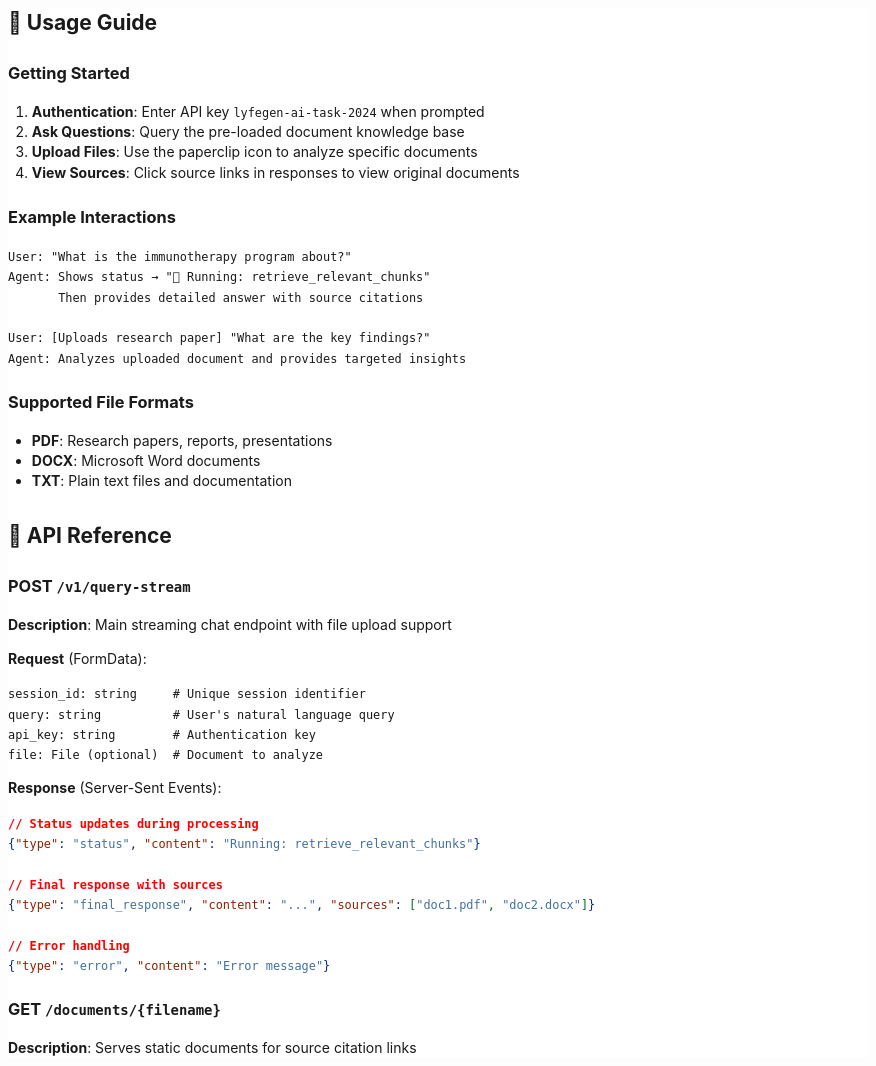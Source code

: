 ## 💬 Usage Guide

### Getting Started
1. **Authentication**: Enter API key `lyfegen-ai-task-2024` when prompted
2. **Ask Questions**: Query the pre-loaded document knowledge base
3. **Upload Files**: Use the paperclip icon to analyze specific documents
4. **View Sources**: Click source links in responses to view original documents

### Example Interactions
```
User: "What is the immunotherapy program about?"
Agent: Shows status → "🤔 Running: retrieve_relevant_chunks"
       Then provides detailed answer with source citations

User: [Uploads research paper] "What are the key findings?"
Agent: Analyzes uploaded document and provides targeted insights
```

### Supported File Formats
- **PDF**: Research papers, reports, presentations
- **DOCX**: Microsoft Word documents
- **TXT**: Plain text files and documentation

## 🔧 API Reference

### POST `/v1/query-stream`
**Description**: Main streaming chat endpoint with file upload support

**Request** (FormData):
```
session_id: string     # Unique session identifier
query: string          # User's natural language query
api_key: string        # Authentication key
file: File (optional)  # Document to analyze
```

**Response** (Server-Sent Events):
```json
// Status updates during processing
{"type": "status", "content": "Running: retrieve_relevant_chunks"}

// Final response with sources
{"type": "final_response", "content": "...", "sources": ["doc1.pdf", "doc2.docx"]}

// Error handling
{"type": "error", "content": "Error message"}
```

### GET `/documents/{filename}`
**Description**: Serves static documents for source citation links

